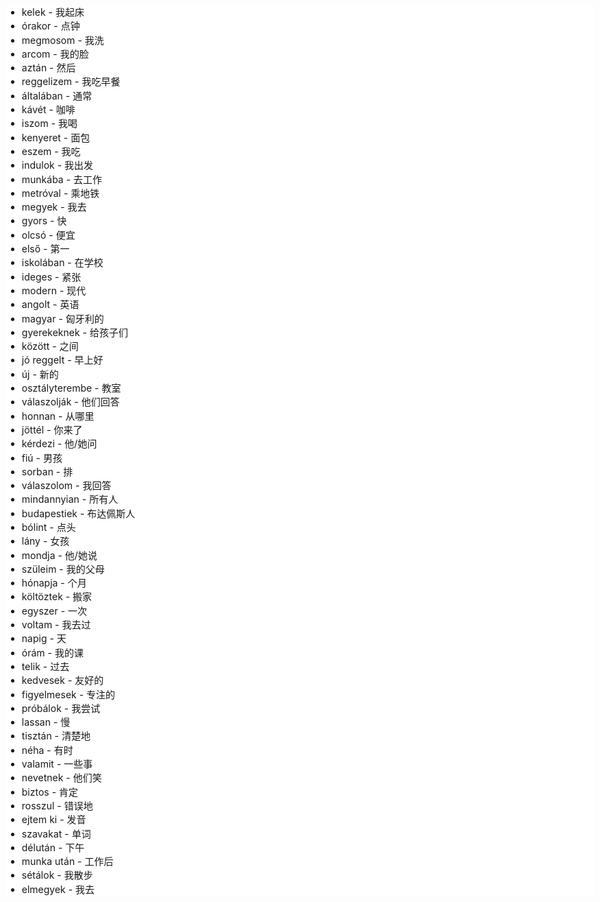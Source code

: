 - kelek - 我起床
- órakor - 点钟
- megmosom - 我洗
- arcom - 我的脸
- aztán - 然后
- reggelizem - 我吃早餐
- általában - 通常
- kávét - 咖啡
- iszom - 我喝
- kenyeret - 面包
- eszem - 我吃
- indulok - 我出发
- munkába - 去工作
- metróval - 乘地铁
- megyek - 我去
- gyors - 快
- olcsó - 便宜
- első - 第一
- iskolában - 在学校
- ideges - 紧张
- modern - 现代
- angolt - 英语
- magyar - 匈牙利的
- gyerekeknek - 给孩子们
- között - 之间
- jó reggelt - 早上好
- új - 新的
- osztályterembe - 教室
- válaszolják - 他们回答
- honnan - 从哪里
- jöttél - 你来了
- kérdezi - 他/她问
- fiú - 男孩
- sorban - 排
- válaszolom - 我回答
- mindannyian - 所有人
- budapestiek - 布达佩斯人
- bólint - 点头
- lány - 女孩
- mondja - 他/她说
- szüleim - 我的父母
- hónapja - 个月
- költöztek - 搬家
- egyszer - 一次
- voltam - 我去过
- napig - 天
- órám - 我的课
- telik - 过去
- kedvesek - 友好的
- figyelmesek - 专注的
- próbálok - 我尝试
- lassan - 慢
- tisztán - 清楚地
- néha - 有时
- valamit - 一些事
- nevetnek - 他们笑
- biztos - 肯定
- rosszul - 错误地
- ejtem ki - 发音
- szavakat - 单词
- délután - 下午
- munka után - 工作后
- sétálok - 我散步
- elmegyek - 我去